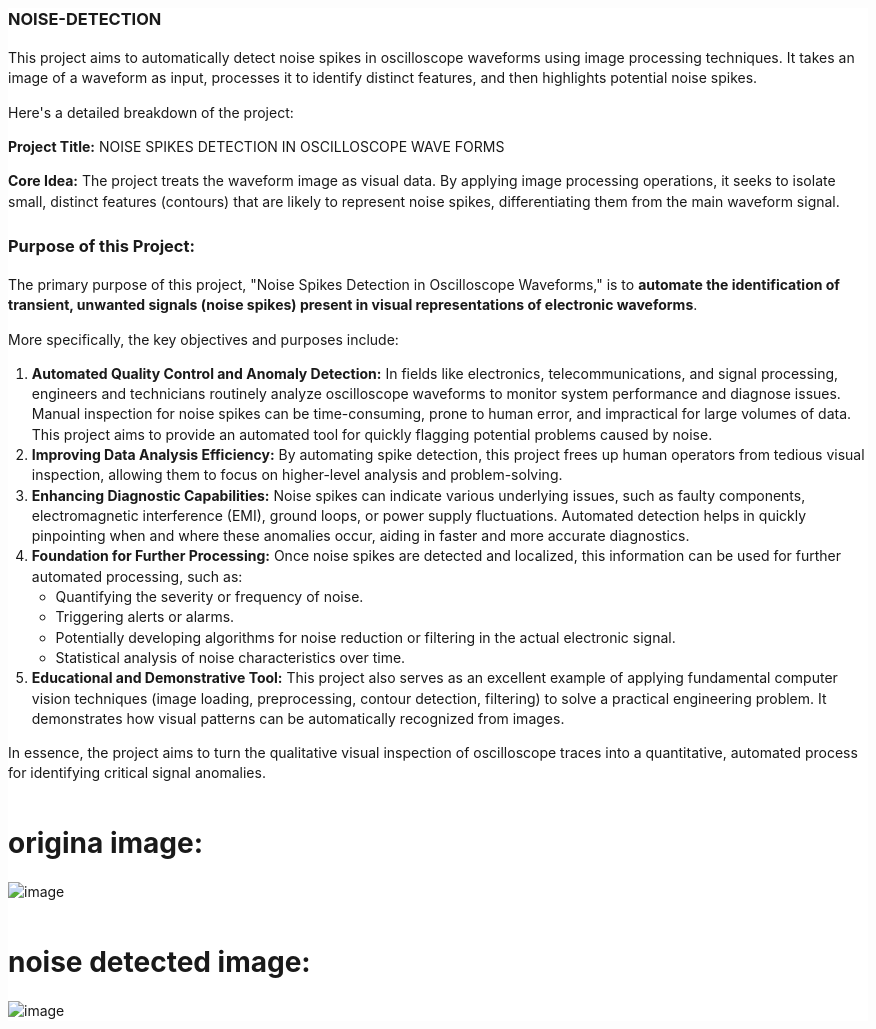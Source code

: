 ### NOISE-DETECTION
This project aims to automatically detect noise spikes in oscilloscope waveforms using image processing techniques. It takes an image of a waveform as input, processes it to identify distinct features, and then highlights potential noise spikes.

Here's a detailed breakdown of the project:

**Project Title:** NOISE SPIKES DETECTION IN OSCILLOSCOPE WAVE FORMS

**Core Idea:** The project treats the waveform image as visual data. By applying image processing operations, it seeks to isolate small, distinct features (contours) that are likely to represent noise spikes, differentiating them from the main waveform signal.
### Purpose of this Project:

The primary purpose of this project, "Noise Spikes Detection in Oscilloscope Waveforms," is to **automate the identification of transient, unwanted signals (noise spikes) present in visual representations of electronic waveforms**.

More specifically, the key objectives and purposes include:

1.  **Automated Quality Control and Anomaly Detection:** In fields like electronics, telecommunications, and signal processing, engineers and technicians routinely analyze oscilloscope waveforms to monitor system performance and diagnose issues. Manual inspection for noise spikes can be time-consuming, prone to human error, and impractical for large volumes of data. This project aims to provide an automated tool for quickly flagging potential problems caused by noise.
2.  **Improving Data Analysis Efficiency:** By automating spike detection, this project frees up human operators from tedious visual inspection, allowing them to focus on higher-level analysis and problem-solving.
3.  **Enhancing Diagnostic Capabilities:** Noise spikes can indicate various underlying issues, such as faulty components, electromagnetic interference (EMI), ground loops, or power supply fluctuations. Automated detection helps in quickly pinpointing when and where these anomalies occur, aiding in faster and more accurate diagnostics.
4.  **Foundation for Further Processing:** Once noise spikes are detected and localized, this information can be used for further automated processing, such as:
    * Quantifying the severity or frequency of noise.
    * Triggering alerts or alarms.
    * Potentially developing algorithms for noise reduction or filtering in the actual electronic signal.
    * Statistical analysis of noise characteristics over time.
5.  **Educational and Demonstrative Tool:** This project also serves as an excellent example of applying fundamental computer vision techniques (image loading, preprocessing, contour detection, filtering) to solve a practical engineering problem. It demonstrates how visual patterns can be automatically recognized from images.

In essence, the project aims to turn the qualitative visual inspection of oscilloscope traces into a quantitative, automated process for identifying critical signal anomalies.
# origina image:
   ![image](https://github.com/user-attachments/assets/6be662bf-22f6-41f2-ac7b-fe9e0e068dd6)
# noise detected image:
   ![image](https://github.com/user-attachments/assets/0d5a4ea9-b50b-4998-ac19-440359ea5b6c)
